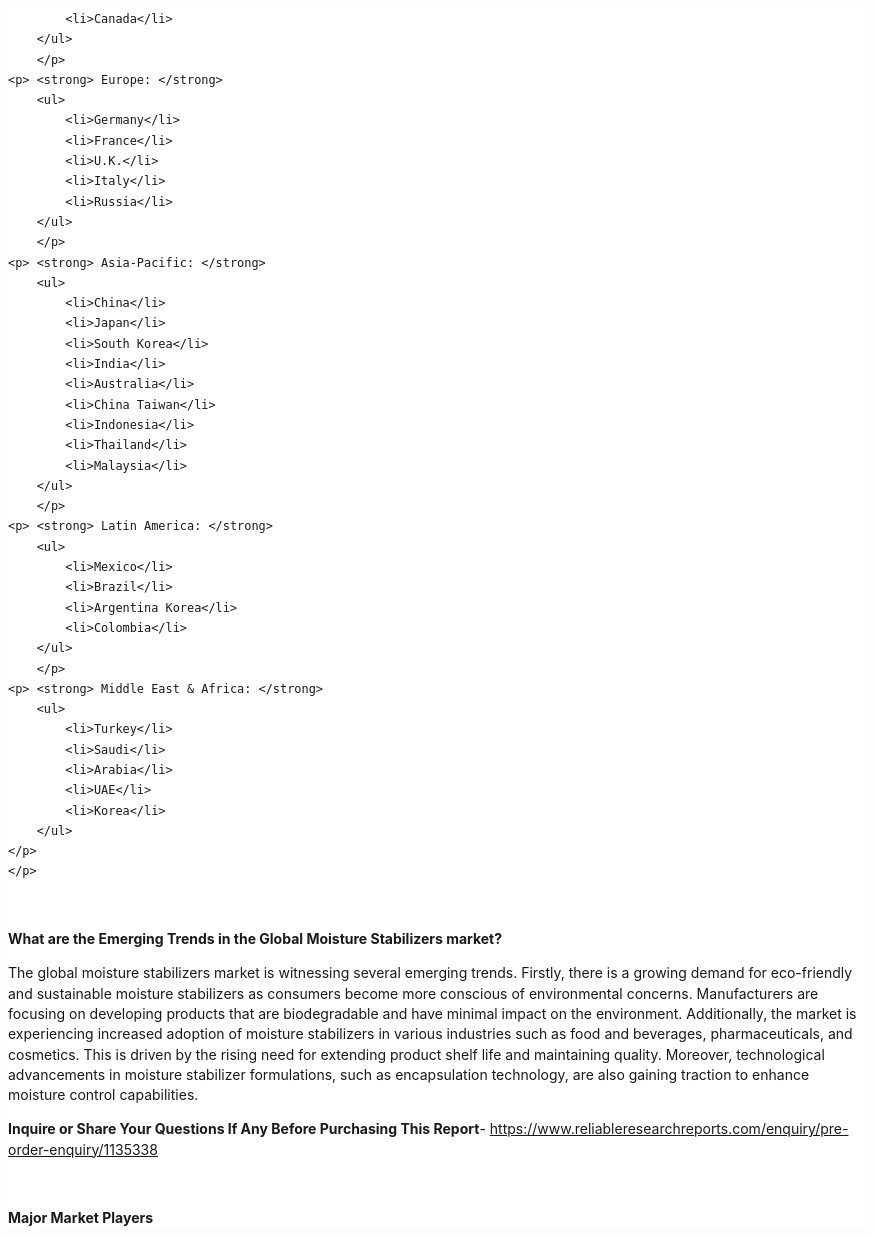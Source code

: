             <li>Canada</li>
        </ul>
        </p> 
    <p> <strong> Europe: </strong>
        <ul>
            <li>Germany</li>
            <li>France</li>
            <li>U.K.</li>
            <li>Italy</li>
            <li>Russia</li>
        </ul>
        </p> 
    <p> <strong> Asia-Pacific: </strong>
        <ul>
            <li>China</li>
            <li>Japan</li>
            <li>South Korea</li>
            <li>India</li>
            <li>Australia</li>
            <li>China Taiwan</li>
            <li>Indonesia</li>
            <li>Thailand</li>
            <li>Malaysia</li>
        </ul>
        </p> 
    <p> <strong> Latin America: </strong>
        <ul>
            <li>Mexico</li>
            <li>Brazil</li>
            <li>Argentina Korea</li>
            <li>Colombia</li>
        </ul>
        </p> 
    <p> <strong> Middle East & Africa: </strong>
        <ul>
            <li>Turkey</li>
            <li>Saudi</li>
            <li>Arabia</li>
            <li>UAE</li>
            <li>Korea</li>
        </ul>
    </p>
    </p>
<p>&nbsp;</p>
<p><strong>What are the Emerging Trends in the Global Moisture Stabilizers market?</strong></p>
<p><p>The global moisture stabilizers market is witnessing several emerging trends. Firstly, there is a growing demand for eco-friendly and sustainable moisture stabilizers as consumers become more conscious of environmental concerns. Manufacturers are focusing on developing products that are biodegradable and have minimal impact on the environment. Additionally, the market is experiencing increased adoption of moisture stabilizers in various industries such as food and beverages, pharmaceuticals, and cosmetics. This is driven by the rising need for extending product shelf life and maintaining quality. Moreover, technological advancements in moisture stabilizer formulations, such as encapsulation technology, are also gaining traction to enhance moisture control capabilities.</p></p>
<p><strong>Inquire or Share Your Questions If Any Before Purchasing This Report</strong>- <a href="https://www.reliableresearchreports.com/enquiry/pre-order-enquiry/1135338">https://www.reliableresearchreports.com/enquiry/pre-order-enquiry/1135338</a></p>
<p>&nbsp;</p>
<p><strong>Major Market Players</strong></p>